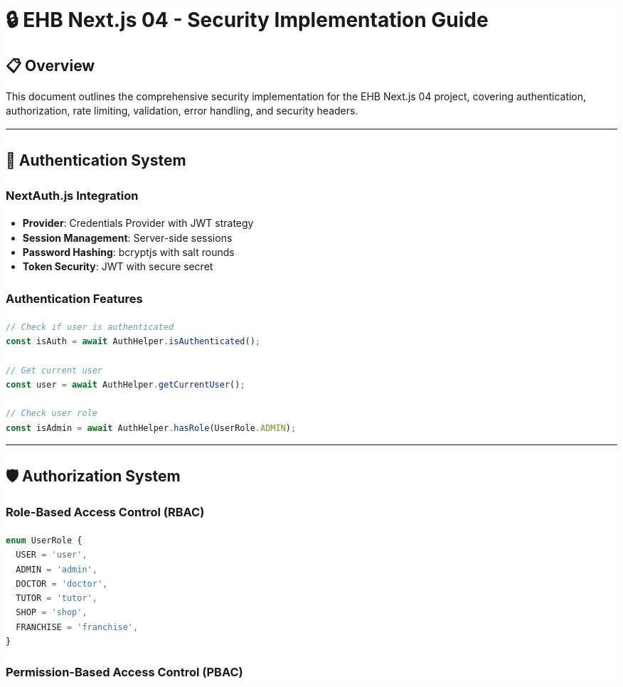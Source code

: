 # 🔒 EHB Next.js 04 - Security Implementation Guide

## 📋 Overview

This document outlines the comprehensive security implementation for the EHB Next.js 04 project, covering authentication, authorization, rate limiting, validation, error handling, and security headers.

---

## 🔐 Authentication System

### NextAuth.js Integration

- **Provider**: Credentials Provider with JWT strategy
- **Session Management**: Server-side sessions
- **Password Hashing**: bcryptjs with salt rounds
- **Token Security**: JWT with secure secret

### Authentication Features

```typescript
// Check if user is authenticated
const isAuth = await AuthHelper.isAuthenticated();

// Get current user
const user = await AuthHelper.getCurrentUser();

// Check user role
const isAdmin = await AuthHelper.hasRole(UserRole.ADMIN);
```

---

## 🛡️ Authorization System

### Role-Based Access Control (RBAC)

```typescript
enum UserRole {
  USER = 'user',
  ADMIN = 'admin',
  DOCTOR = 'doctor',
  TUTOR = 'tutor',
  SHOP = 'shop',
  FRANCHISE = 'franchise',
}
```

### Permission-Based Access Control (PBAC)
